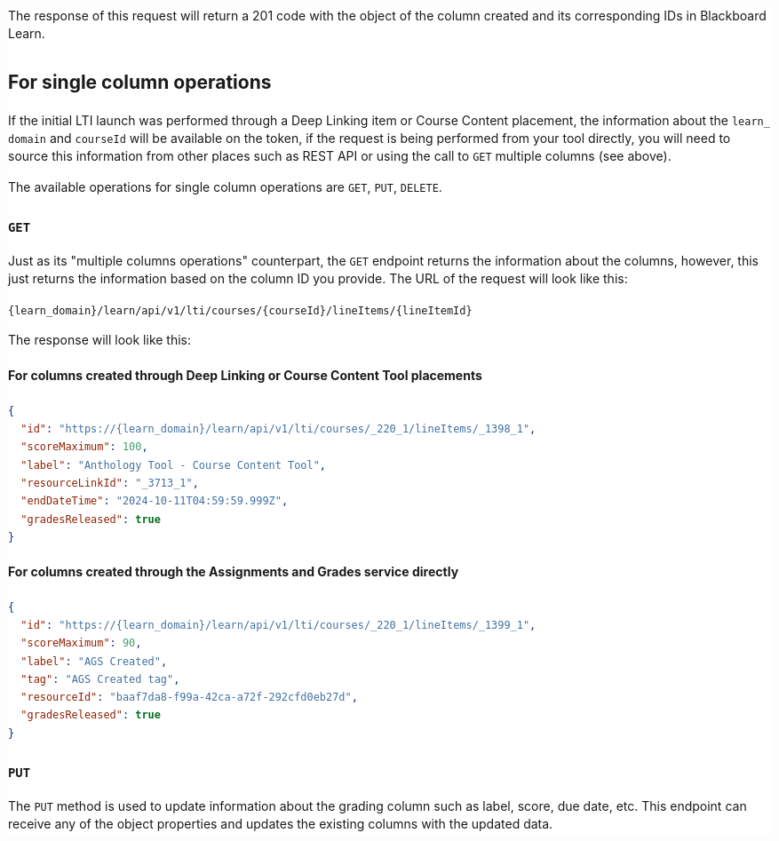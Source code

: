 The response of this request will return a 201 code with the object of the column created and its corresponding IDs in Blackboard Learn.

## For single column operations

If the initial LTI launch was performed through a Deep Linking item or Course Content placement, the information about the `learn_domain` and `courseId` will be available on the token, if the request is being performed from your tool directly, you will need to source this information from other places such as REST API or using the call to `GET` multiple columns (see above).

The available operations for single column operations are `GET`, `PUT`, `DELETE`.

### `GET`

Just as its "multiple columns operations" counterpart, the `GET` endpoint returns the information about the columns, however, this just returns the information based on the column ID you provide. The URL of the request will look like this:

```
{learn_domain}/learn/api/v1/lti/courses/{courseId}/lineItems/{lineItemId}
```

The response will look like this:

#### For columns created through Deep Linking or Course Content Tool placements

```json
{
  "id": "https://{learn_domain}/learn/api/v1/lti/courses/_220_1/lineItems/_1398_1",
  "scoreMaximum": 100,
  "label": "Anthology Tool - Course Content Tool",
  "resourceLinkId": "_3713_1",
  "endDateTime": "2024-10-11T04:59:59.999Z",
  "gradesReleased": true
}
```

#### For columns created through the Assignments and Grades service directly

```json
{
  "id": "https://{learn_domain}/learn/api/v1/lti/courses/_220_1/lineItems/_1399_1",
  "scoreMaximum": 90,
  "label": "AGS Created",
  "tag": "AGS Created tag",
  "resourceId": "baaf7da8-f99a-42ca-a72f-292cfd0eb27d",
  "gradesReleased": true
}
```

### `PUT`

The `PUT` method is used to update information about the grading column such as label, score, due date, etc. This endpoint can receive any of the object properties and updates the existing columns with the updated data.
